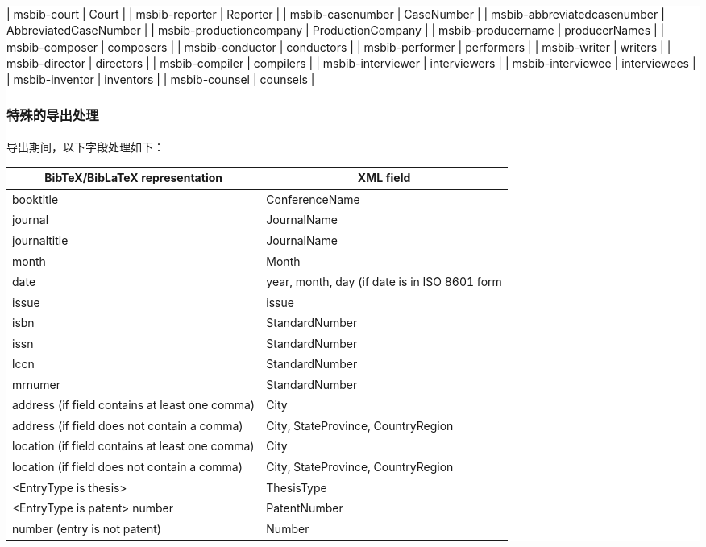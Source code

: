 | msbib-court                   | Court                                               |
| msbib-reporter                | Reporter                                            |
| msbib-casenumber              | CaseNumber                                          |
| msbib-abbreviatedcasenumber   | AbbreviatedCaseNumber                               |
| msbib-productioncompany       | ProductionCompany                                   |
| msbib-producername            | producerNames                                       |
| msbib-composer                | composers                                           |
| msbib-conductor               | conductors                                          |
| msbib-performer               | performers                                          |
| msbib-writer                  | writers                                             |
| msbib-director                | directors                                           |
| msbib-compiler                | compilers                                           |
| msbib-interviewer             | interviewers                                        |
| msbib-interviewee             | interviewees                                        |
| msbib-inventor                | inventors                                           |
| msbib-counsel                 | counsels                                            |


### 特殊的导出处理

导出期间，以下字段处理如下：


| BibTeX/BibLaTeX representation | XML field      |
|-------------------------------|----------------|
| booktitle                     | ConferenceName |
| journal                       | JournalName    |
| journaltitle                  | JournalName    |
| month                         | Month          |
| date                          | year, month, day  (if date is in ISO 8601 form|
| issue                         | issue          |
| isbn                          | StandardNumber |
| issn                          | StandardNumber |
| lccn                          | StandardNumber |
| mrnumer                       | StandardNumber |
| address (if field contains at least one comma)                 | City|
| address (if field does not contain a comma)                  | City, StateProvince, CountryRegion|
| location (if field contains at least one comma)                 | City|
| location (if field does not contain a comma)                  | City, StateProvince, CountryRegion|
| &lt;EntryType is thesis&gt;         | ThesisType     |
| &lt;EntryType is patent&gt; number | PatentNumber   |
| number (entry is not patent) | Number
